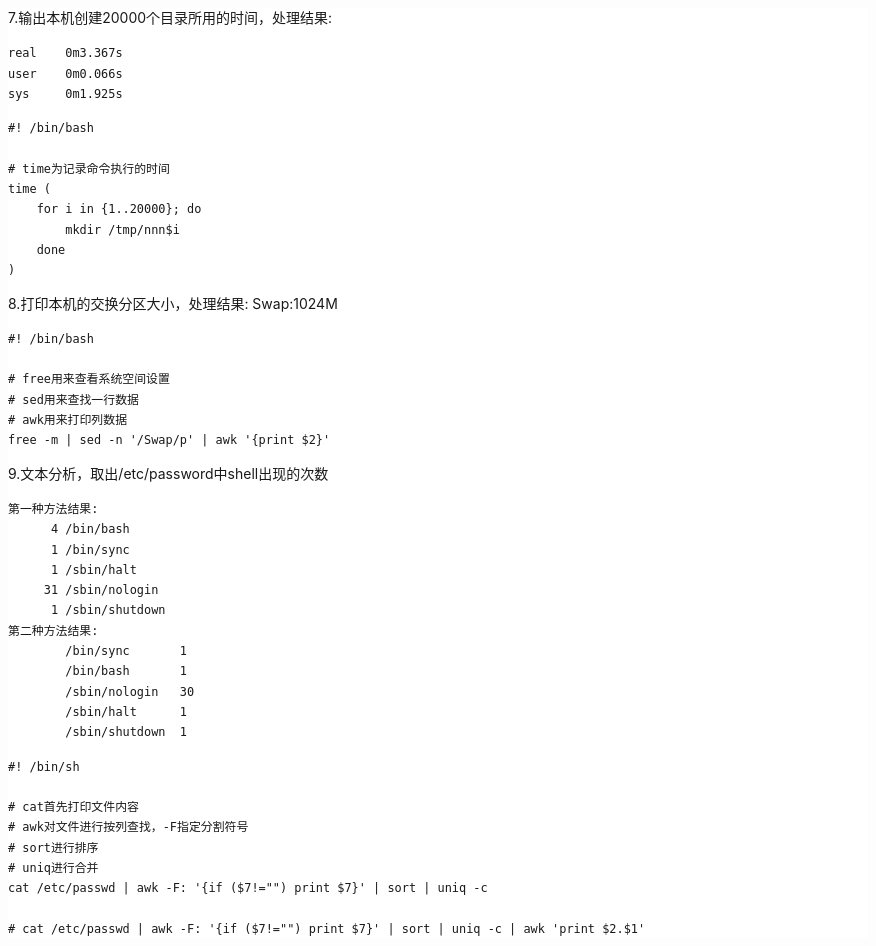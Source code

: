 7.输出本机创建20000个目录所用的时间，处理结果:

```
real    0m3.367s
user    0m0.066s
sys     0m1.925s
```

```shell
#! /bin/bash

# time为记录命令执行的时间
time (
    for i in {1..20000}; do
        mkdir /tmp/nnn$i
    done
)
```

8.打印本机的交换分区大小，处理结果: Swap:1024M

```shell
#! /bin/bash

# free用来查看系统空间设置
# sed用来查找一行数据
# awk用来打印列数据
free -m | sed -n '/Swap/p' | awk '{print $2}'
```

9.文本分析，取出/etc/password中shell出现的次数

```
第一种方法结果:
      4 /bin/bash
      1 /bin/sync
      1 /sbin/halt
     31 /sbin/nologin
      1 /sbin/shutdown
第二种方法结果:
        /bin/sync       1
        /bin/bash       1
        /sbin/nologin   30
        /sbin/halt      1
        /sbin/shutdown  1
```

```shell
#! /bin/sh

# cat首先打印文件内容
# awk对文件进行按列查找，-F指定分割符号
# sort进行排序
# uniq进行合并
cat /etc/passwd | awk -F: '{if ($7!="") print $7}' | sort | uniq -c

# cat /etc/passwd | awk -F: '{if ($7!="") print $7}' | sort | uniq -c | awk 'print $2.$1'
```
